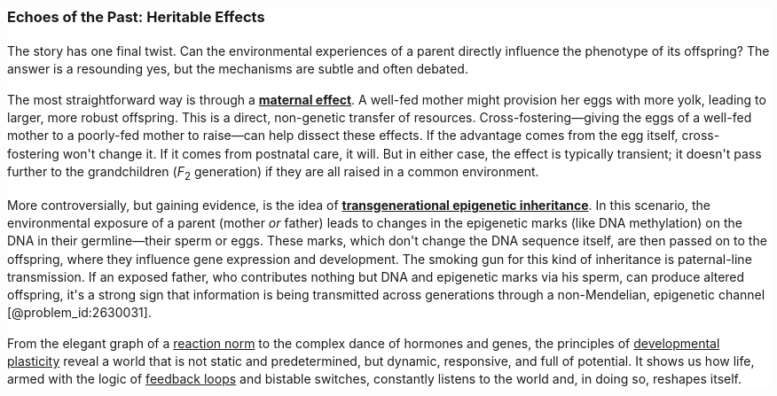 ### Echoes of the Past: Heritable Effects

The story has one final twist. Can the environmental experiences of a parent directly influence the phenotype of its offspring? The answer is a resounding yes, but the mechanisms are subtle and often debated.

The most straightforward way is through a **[maternal effect](@article_id:266671)**. A well-fed mother might provision her eggs with more yolk, leading to larger, more robust offspring. This is a direct, non-genetic transfer of resources. Cross-fostering—giving the eggs of a well-fed mother to a poorly-fed mother to raise—can help dissect these effects. If the advantage comes from the egg itself, cross-fostering won't change it. If it comes from postnatal care, it will. But in either case, the effect is typically transient; it doesn't pass further to the grandchildren ($F_2$ generation) if they are all raised in a common environment.

More controversially, but gaining evidence, is the idea of **[transgenerational epigenetic inheritance](@article_id:271037)**. In this scenario, the environmental exposure of a parent (mother *or* father) leads to changes in the epigenetic marks (like DNA methylation) on the DNA in their germline—their sperm or eggs. These marks, which don't change the DNA sequence itself, are then passed on to the offspring, where they influence gene expression and development. The smoking gun for this kind of inheritance is paternal-line transmission. If an exposed father, who contributes nothing but DNA and epigenetic marks via his sperm, can produce altered offspring, it's a strong sign that information is being transmitted across generations through a non-Mendelian, epigenetic channel [@problem_id:2630031].

From the elegant graph of a [reaction norm](@article_id:175318) to the complex dance of hormones and genes, the principles of [developmental plasticity](@article_id:148452) reveal a world that is not static and predetermined, but dynamic, responsive, and full of potential. It shows us how life, armed with the logic of [feedback loops](@article_id:264790) and bistable switches, constantly listens to the world and, in doing so, reshapes itself.